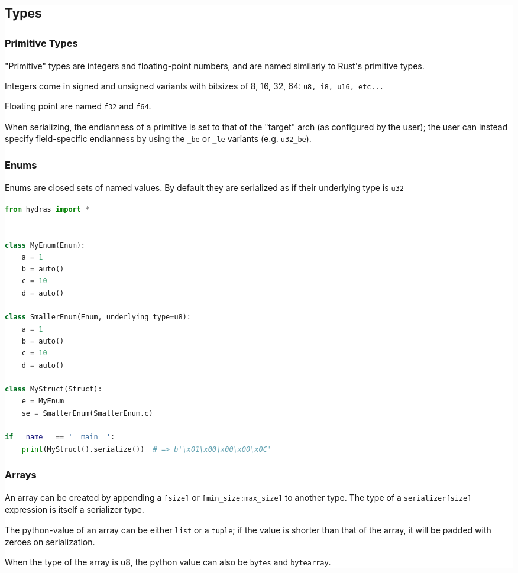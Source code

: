 ## Types

### Primitive Types

"Primitive" types are integers and floating-point numbers, and are named similarly to Rust's primitive types.

Integers come in signed and unsigned variants with bitsizes of 8, 16, 32, 64: `u8, i8, u16, etc...`

Floating point are named `f32` and `f64`.

When serializing, the endianness of a primitive is set to that of the "target" arch (as configured by the user); 
the user can instead specify field-specific endianness by using the `_be` or `_le` variants (e.g. `u32_be`).

### Enums

Enums are closed sets of named values. By default they are serialized as if their underlying type is `u32` 

```python
from hydras import *


class MyEnum(Enum):
    a = 1
    b = auto()
    c = 10
    d = auto()

class SmallerEnum(Enum, underlying_type=u8):
    a = 1
    b = auto()
    c = 10
    d = auto()

class MyStruct(Struct):
    e = MyEnum
    se = SmallerEnum(SmallerEnum.c)

if __name__ == '__main__':
    print(MyStruct().serialize())  # => b'\x01\x00\x00\x00\x0C'
```

### Arrays

An array can be created by appending a `[size]` or `[min_size:max_size]` to another type.
The type of a `serializer[size]` expression is itself a serializer type.

The python-value of an array can be either `list` or a `tuple`; if the value is shorter than
that of the array, it will be padded with zeroes on serialization.

When the type of the array is u8, the python value can also be `bytes` and `bytearray`. 
